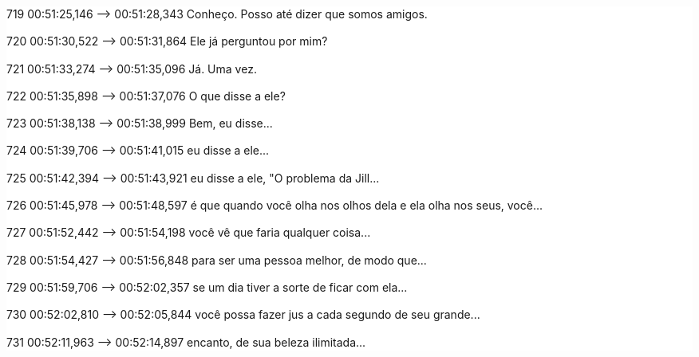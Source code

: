 719
00:51:25,146 --> 00:51:28,343
Conheço. Posso até dizer
que somos amigos.

720
00:51:30,522 --> 00:51:31,864
Ele já perguntou por mim?

721
00:51:33,274 --> 00:51:35,096
Já. Uma vez.

722
00:51:35,898 --> 00:51:37,076
O que disse a ele?

723
00:51:38,138 --> 00:51:38,999
Bem, eu disse...

724
00:51:39,706 --> 00:51:41,015
eu disse a ele...

725
00:51:42,394 --> 00:51:43,921
eu disse a ele,
"O problema da Jill...

726
00:51:45,978 --> 00:51:48,597
é que quando você olha nos olhos
dela e ela olha nos seus, você...

727
00:51:52,442 --> 00:51:54,198
você vê que faria qualquer coisa...

728
00:51:54,427 --> 00:51:56,848
para ser uma pessoa melhor,
de modo que...

729
00:51:59,706 --> 00:52:02,357
se um dia tiver a sorte
de ficar com ela...

730
00:52:02,810 --> 00:52:05,844
você possa fazer jus a cada
segundo de seu grande...

731
00:52:11,963 --> 00:52:14,897
encanto, de sua beleza ilimitada...
